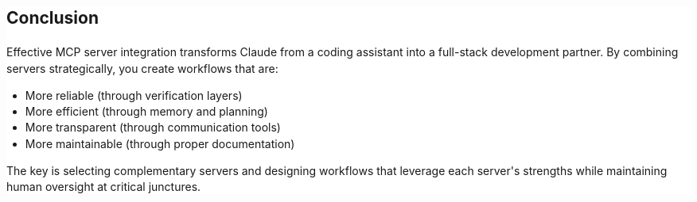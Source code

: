 ## Conclusion

Effective MCP server integration transforms Claude from a coding assistant into a full-stack development partner. By combining servers strategically, you create workflows that are:
- More reliable (through verification layers)
- More efficient (through memory and planning)
- More transparent (through communication tools)
- More maintainable (through proper documentation)

The key is selecting complementary servers and designing workflows that leverage each server's strengths while maintaining human oversight at critical junctures.